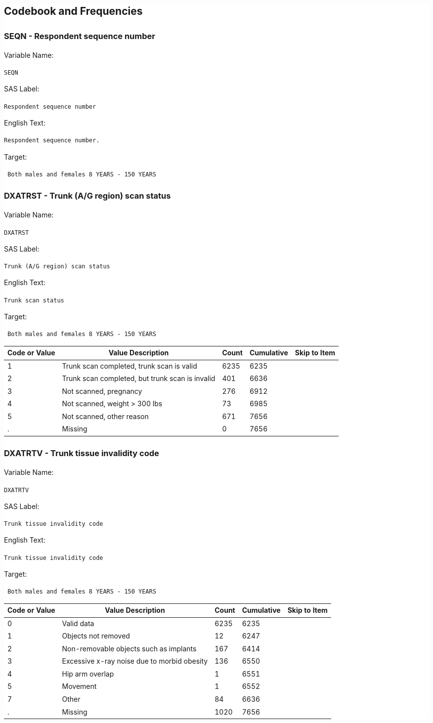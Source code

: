 
## Codebook and Frequencies

### SEQN - Respondent sequence number

Variable Name:

    SEQN
SAS Label:

    Respondent sequence number
English Text:

    Respondent sequence number.
Target:

     Both males and females 8 YEARS - 150 YEARS

### DXATRST - Trunk (A/G region) scan status

Variable Name:

    DXATRST
SAS Label:

    Trunk (A/G region) scan status
English Text:

    Trunk scan status
Target:

     Both males and females 8 YEARS - 150 YEARS
Code or Value | Value Description | Count | Cumulative | Skip to Item  
---|---|---|---|---  
1 | Trunk scan completed, trunk scan is valid | 6235 | 6235 |   
2 | Trunk scan completed, but trunk scan is invalid | 401 | 6636 |   
3 | Not scanned, pregnancy | 276 | 6912 |   
4 | Not scanned, weight > 300 lbs | 73 | 6985 |   
5 | Not scanned, other reason | 671 | 7656 |   
. | Missing | 0 | 7656 |   
  
### DXATRTV - Trunk tissue invalidity code

Variable Name:

    DXATRTV
SAS Label:

    Trunk tissue invalidity code
English Text:

    Trunk tissue invalidity code
Target:

     Both males and females 8 YEARS - 150 YEARS
Code or Value | Value Description | Count | Cumulative | Skip to Item  
---|---|---|---|---  
0 | Valid data | 6235 | 6235 |   
1 | Objects not removed | 12 | 6247 |   
2 | Non-removable objects such as implants | 167 | 6414 |   
3 | Excessive x-ray noise due to morbid obesity | 136 | 6550 |   
4 | Hip arm overlap | 1 | 6551 |   
5 | Movement | 1 | 6552 |   
7 | Other | 84 | 6636 |   
. | Missing | 1020 | 7656 |   
  